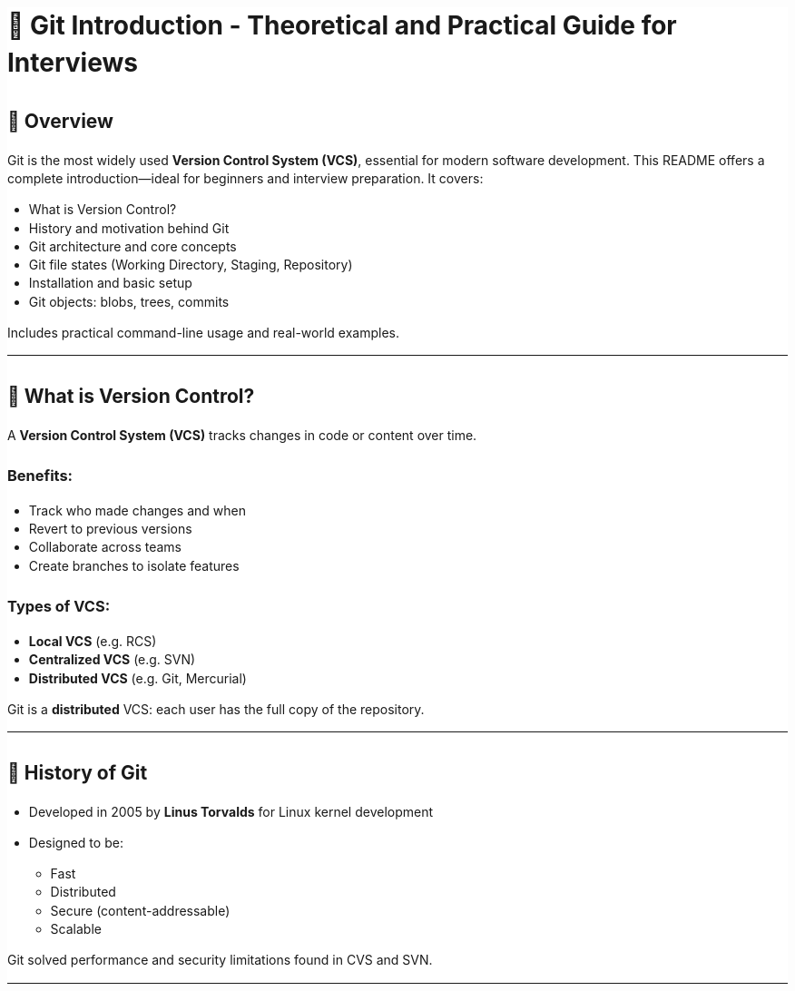 # 📘 Git Introduction - Theoretical and Practical Guide for Interviews

## 📌 Overview

Git is the most widely used **Version Control System (VCS)**, essential for modern software development. This README offers a complete introduction—ideal for beginners and interview preparation. It covers:

* What is Version Control?
* History and motivation behind Git
* Git architecture and core concepts
* Git file states (Working Directory, Staging, Repository)
* Installation and basic setup
* Git objects: blobs, trees, commits

Includes practical command-line usage and real-world examples.

---

## 🔁 What is Version Control?

A **Version Control System (VCS)** tracks changes in code or content over time.

### Benefits:

* Track who made changes and when
* Revert to previous versions
* Collaborate across teams
* Create branches to isolate features

### Types of VCS:

* **Local VCS** (e.g. RCS)
* **Centralized VCS** (e.g. SVN)
* **Distributed VCS** (e.g. Git, Mercurial)

Git is a **distributed** VCS: each user has the full copy of the repository.

---

## 🧭 History of Git

* Developed in 2005 by **Linus Torvalds** for Linux kernel development
* Designed to be:

  * Fast
  * Distributed
  * Secure (content-addressable)
  * Scalable

Git solved performance and security limitations found in CVS and SVN.

---